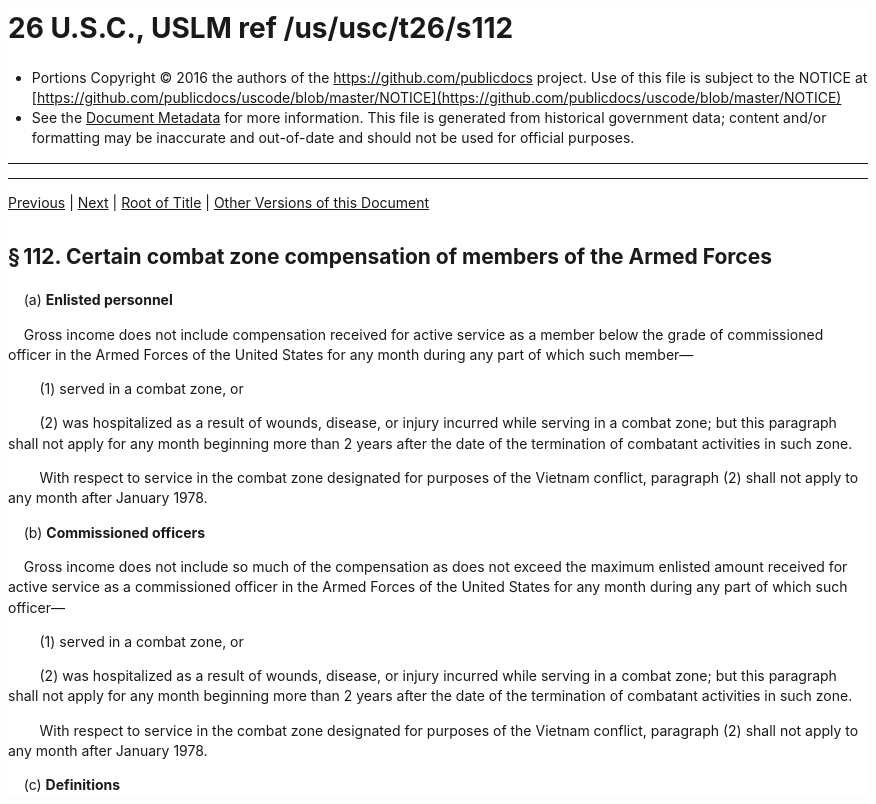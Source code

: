 ---
---

# 26 U.S.C., USLM ref /us/usc/t26/s112

* Portions Copyright © 2016 the authors of the https://github.com/publicdocs project.
  Use of this file is subject to the NOTICE at [https://github.com/publicdocs/uscode/blob/master/NOTICE](https://github.com/publicdocs/uscode/blob/master/NOTICE)
* See the [Document Metadata](././../../../../../../..//README.md) for more information.
  This file is generated from historical government data; content and/or formatting may be inaccurate and out-of-date and should not be used for official purposes.

----------
----------

[Previous](./../../../../../../..//us/usc/t26/stA/ch1/schB/ptIII/m__us_usc_t26_s111.md) | [Next](./../../../../../../..//us/usc/t26/stA/ch1/schB/ptIII/m__us_usc_t26_s113.md) | [Root of Title](./../../../../../../../) | [Other Versions of this Document](https://publicdocs.github.io/go/links?ns=uslm&ref=%2Fus%2Fusc%2Ft26%2Fs112)

## § 112. Certain combat zone compensation of members of the Armed Forces

    (a) __Enlisted personnel__ 

    Gross income does not include compensation received for active service as a member below the grade of commissioned officer in the Armed Forces of the United States for any month during any part of which such member—

        (1) served in a combat zone, or

        (2) was hospitalized as a result of wounds, disease, or injury incurred while serving in a combat zone; but this paragraph shall not apply for any month beginning more than 2 years after the date of the termination of combatant activities in such zone.

        With respect to service in the combat zone designated for purposes of the Vietnam conflict, paragraph (2) shall not apply to any month after January 1978.

    (b) __Commissioned officers__ 

    Gross income does not include so much of the compensation as does not exceed the maximum enlisted amount received for active service as a commissioned officer in the Armed Forces of the United States for any month during any part of which such officer—

        (1) served in a combat zone, or

        (2) was hospitalized as a result of wounds, disease, or injury incurred while serving in a combat zone; but this paragraph shall not apply for any month beginning more than 2 years after the date of the termination of combatant activities in such zone.

        With respect to service in the combat zone designated for purposes of the Vietnam conflict, paragraph (2) shall not apply to any month after January 1978.

    (c) __Definitions__ 

